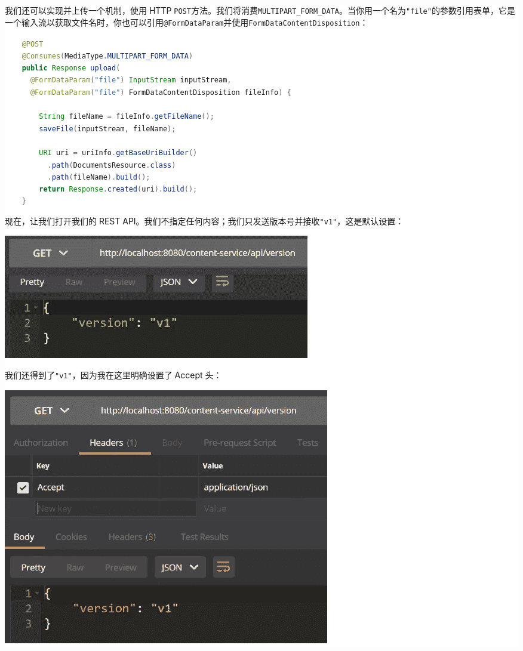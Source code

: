 我们还可以实现并上传一个机制，使用 HTTP `POST`方法。我们将消费`MULTIPART_FORM_DATA`。当你用一个名为`"file"`的参数引用表单，它是一个输入流以获取文件名时，你也可以引用`@FormDataParam`并使用`FormDataContentDisposition`：

```java
    @POST
    @Consumes(MediaType.MULTIPART_FORM_DATA)
    public Response upload(
      @FormDataParam("file") InputStream inputStream,
      @FormDataParam("file") FormDataContentDisposition fileInfo) {

        String fileName = fileInfo.getFileName();
        saveFile(inputStream, fileName);

        URI uri = uriInfo.getBaseUriBuilder()
          .path(DocumentsResource.class)
          .path(fileName).build();
        return Response.created(uri).build();
    }
```

现在，让我们打开我们的 REST API。我们不指定任何内容；我们只发送版本号并接收`"v1"`，这是默认设置：

![图片](img/943b3a68-6d03-4209-9bc7-442939d63f38.png)

我们还得到了`"v1"`，因为我在这里明确设置了 Accept 头：

![图片](img/43954a70-c83e-43a0-9acc-625bd44b994a.png)
